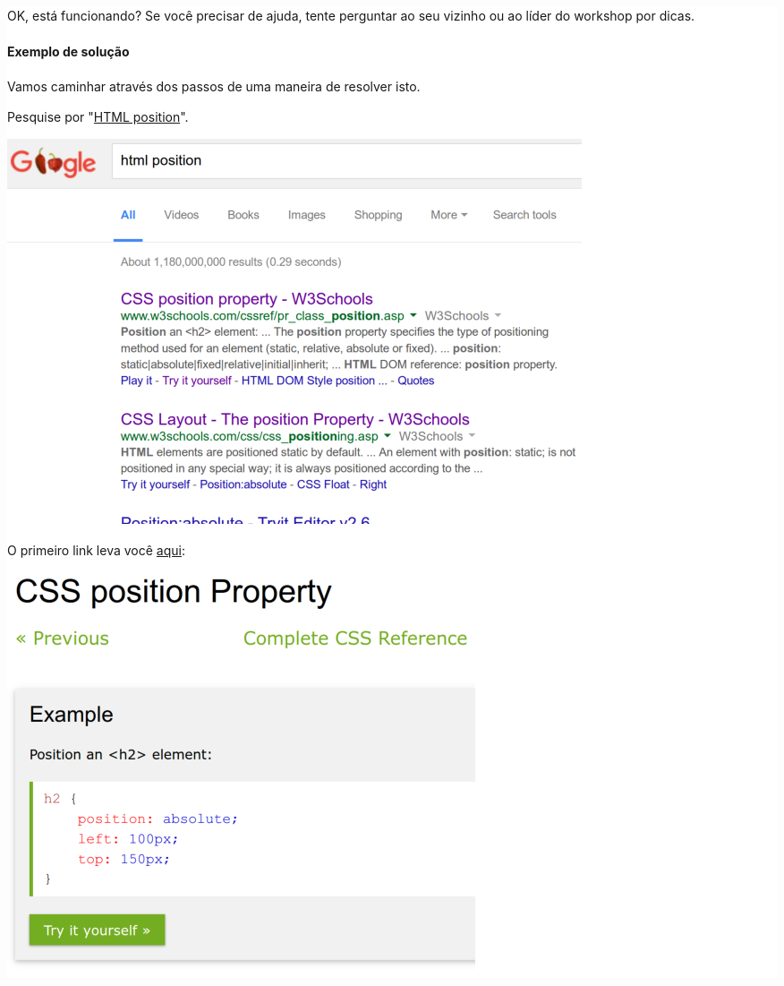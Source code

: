 OK, está funcionando? Se você precisar de ajuda, tente perguntar ao seu vizinho ou ao líder do workshop por dicas.

#### Exemplo de solução

Vamos caminhar através dos passos de uma maneira de resolver isto.

Pesquise por "<a href="https://www.google.com/search?q=html+position" target="_blank">HTML position</a>".

![](img/google_html_position.png)

O primeiro link leva você [aqui](http://www.w3schools.com/cssref/pr_class_position.asp):

![](img/w3schools_position.png)
